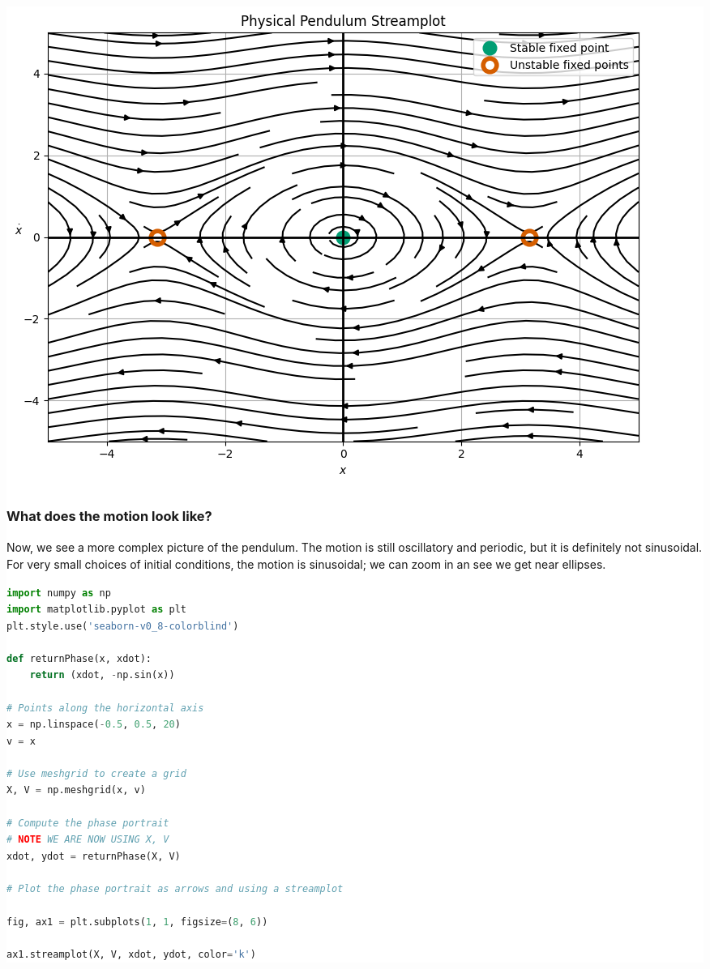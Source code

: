
    
![png](07_notes_files/07_notes_15_0.png)
    


### What does the motion look like?

Now, we see a more complex picture of the pendulum. The motion is still oscillatory and periodic, but it is definitely not sinusoidal. For very small choices of initial conditions, the motion is sinusoidal; we can zoom in an see we get near ellipses.


```python
import numpy as np
import matplotlib.pyplot as plt
plt.style.use('seaborn-v0_8-colorblind')

def returnPhase(x, xdot):
    return (xdot, -np.sin(x))

# Points along the horizontal axis
x = np.linspace(-0.5, 0.5, 20)
v = x

# Use meshgrid to create a grid
X, V = np.meshgrid(x, v)

# Compute the phase portrait
# NOTE WE ARE NOW USING X, V
xdot, ydot = returnPhase(X, V)

# Plot the phase portrait as arrows and using a streamplot

fig, ax1 = plt.subplots(1, 1, figsize=(8, 6))

ax1.streamplot(X, V, xdot, ydot, color='k')
```